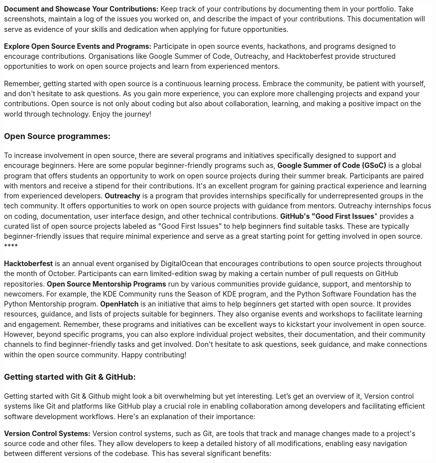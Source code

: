 **Document and Showcase Your Contributions:**
Keep track of your contributions by documenting them in your portfolio. Take screenshots, maintain a log of the issues you worked on, and describe the impact of your contributions. This documentation will serve as evidence of your skills and dedication when applying for future opportunities.

**Explore Open Source Events and Programs:** 
Participate in open source events, hackathons, and programs designed to encourage contributions. Organisations like Google Summer of Code, Outreachy, and Hacktoberfest provide structured opportunities to work on open source projects and learn from experienced mentors.

Remember, getting started with open source is a continuous learning process. Embrace the community, be patient with yourself, and don't hesitate to ask questions. As you gain more experience, you can explore more challenging projects and expand your contributions. Open source is not only about coding but also about collaboration, learning, and making a positive impact on the world through technology. Enjoy the journey!

### Open Source programmes:

 To increase involvement in open source, there are several programs and initiatives specifically designed to support and encourage beginners. Here are some popular beginner-friendly programs such as, **Google Summer of Code (GSoC)** is a global program that offers students an opportunity to work on open source projects during their summer break. Participants are paired with mentors and receive a stipend for their contributions. It's an excellent program for gaining practical experience and learning from experienced developers. **Outreachy** is a program that provides internships specifically for underrepresented groups in the tech community. It offers opportunities to work on open source projects with guidance from mentors. Outreachy internships focus on coding, documentation, user interface design, and other technical contributions. **GitHub's "Good First Issues**" provides a curated list of open source projects labeled as "Good First Issues" to help beginners find suitable tasks. These are typically beginner-friendly issues that require minimal experience and serve as a great starting point for getting involved in open source. ****

**Hacktoberfest** is an annual event organised by DigitalOcean that encourages contributions to open source projects throughout the month of October. Participants can earn limited-edition swag by making a certain number of pull requests on GitHub repositories. **Open Source Mentorship Programs** run by various communities provide guidance, support, and mentorship to newcomers. For example, the KDE Community runs the Season of KDE program, and the Python Software Foundation has the Python Mentorship program. **OpenHatch** is an initiative that aims to help beginners get started with open source. It provides resources, guidance, and lists of projects suitable for beginners. They also organise events and workshops to facilitate learning and engagement. Remember, these programs and initiatives can be excellent ways to kickstart your involvement in open source. However, beyond specific programs, you can also explore individual project websites, their documentation, and their community channels to find beginner-friendly tasks and get involved. Don't hesitate to ask questions, seek guidance, and make connections within the open source community. Happy contributing!

### Getting started with Git & GitHub:

Getting started with Git & Github might look a bit overwhelming but yet interesting. Let’s get an overview of it, Version control systems like Git and platforms like GitHub play a crucial role in enabling collaboration among developers and facilitating efficient software development workflows. Here's an explanation of their importance:

**Version Control Systems:**
Version control systems, such as Git, are tools that track and manage changes made to a project's source code and other files. They allow developers to keep a detailed history of all modifications, enabling easy navigation between different versions of the codebase. This has several significant benefits:
